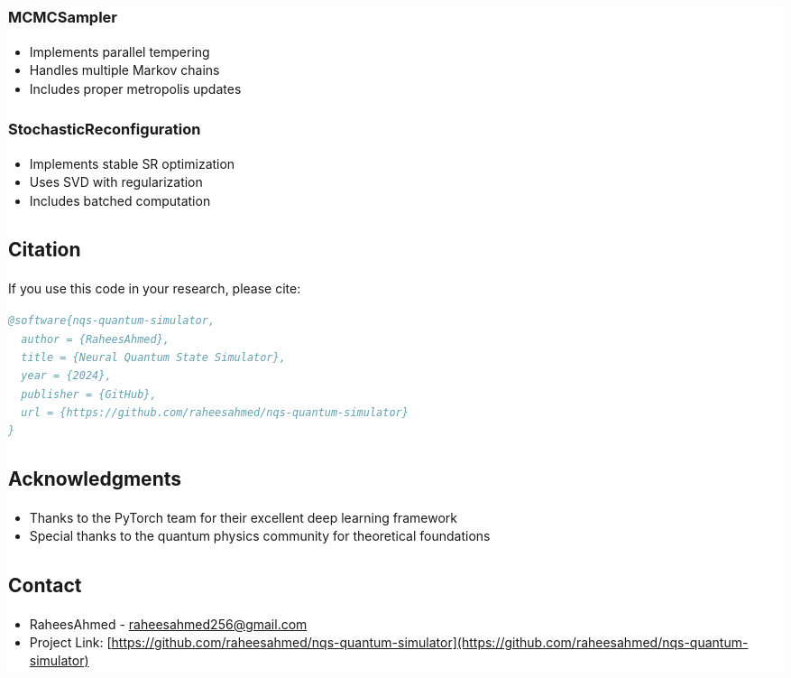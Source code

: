 ### MCMCSampler
- Implements parallel tempering
- Handles multiple Markov chains
- Includes proper metropolis updates

### StochasticReconfiguration
- Implements stable SR optimization
- Uses SVD with regularization
- Includes batched computation

## Citation

If you use this code in your research, please cite:

```bibtex
@software{nqs-quantum-simulator,
  author = {RaheesAhmed},
  title = {Neural Quantum State Simulator},
  year = {2024},
  publisher = {GitHub},
  url = {https://github.com/raheesahmed/nqs-quantum-simulator}
}
```

## Acknowledgments

- Thanks to the PyTorch team for their excellent deep learning framework
- Special thanks to the quantum physics community for theoretical foundations

## Contact

- RaheesAhmed - [raheesahmed256@gmail.com](mailto:raheesahmed256@gmail.com)
- Project Link: [https://github.com/raheesahmed/nqs-quantum-simulator](https://github.com/raheesahmed/nqs-quantum-simulator)
